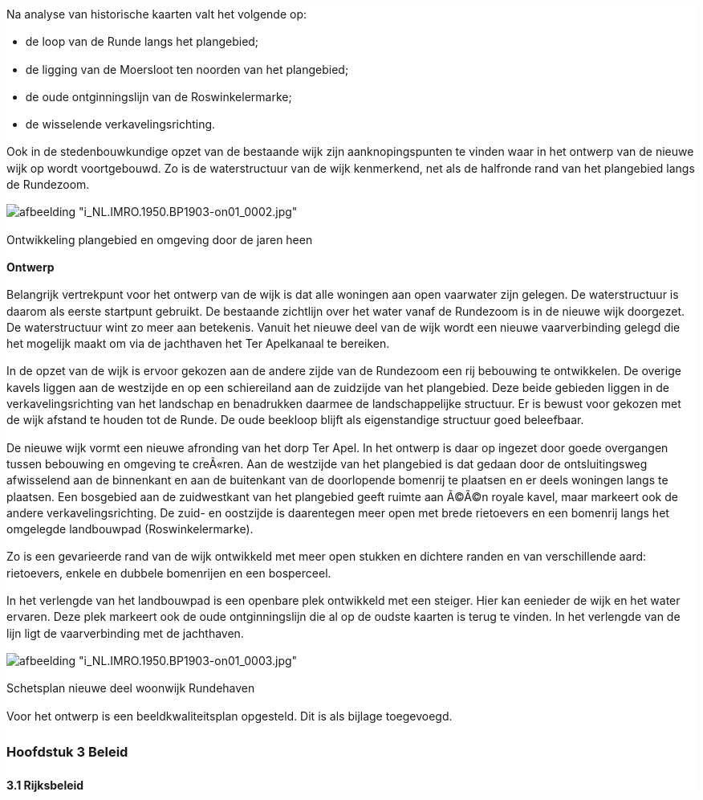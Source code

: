 Na analyse van historische kaarten valt het volgende op:

* de loop van de Runde langs het plangebied;

* de ligging van de Moersloot ten noorden van het plangebied;

* de oude ontginningslijn van de Roswinkelermarke;

* de wisselende verkavelingsrichting.

Ook in de stedenbouwkundige opzet van de bestaande wijk zijn aanknopingspunten te vinden waar in het ontwerp van de nieuwe wijk op wordt voortgebouwd. Zo is de waterstructuur van de wijk kenmerkend, net als de halfronde rand van het plangebied langs de Rundezoom.

![afbeelding "i_NL.IMRO.1950.BP1903-on01_0002.jpg"](i_NL.IMRO.1950.BP1903-on01_0002.jpg)

Ontwikkeling plangebied en omgeving door de jaren heen

**Ontwerp**

Belangrijk vertrekpunt voor het ontwerp van de wijk is dat alle woningen aan open vaarwater zijn gelegen. De waterstructuur is daarom als eerste startpunt gebruikt. De bestaande zichtlijn over het water vanaf de Rundezoom is in de nieuwe wijk doorgezet. De waterstructuur wint zo meer aan betekenis. Vanuit het nieuwe deel van de wijk wordt een nieuwe vaarverbinding gelegd die het mogelijk maakt om via de jachthaven het Ter Apelkanaal te bereiken.

In de opzet van de wijk is ervoor gekozen aan de andere zijde van de Rundezoom een rij bebouwing te ontwikkelen. De overige kavels liggen aan de westzijde en op een schiereiland aan de zuidzijde van het plangebied. Deze beide gebieden liggen in de verkavelingsrichting van het landschap en benadrukken daarmee de landschappelijke structuur. Er is bewust voor gekozen met de wijk afstand te houden tot de Runde. De oude beekloop blijft als eigenstandige structuur goed beleefbaar.

De nieuwe wijk vormt een nieuwe afronding van het dorp Ter Apel. In het ontwerp is daar op ingezet door goede overgangen tussen bebouwing en omgeving te creÃ«ren. Aan de westzijde van het plangebied is dat gedaan door de ontsluitingsweg afwisselend aan de binnenkant en aan de buitenkant van de doorlopende bomenrij te plaatsen en er deels woningen langs te plaatsen. Een bosgebied aan de zuidwestkant van het plangebied geeft ruimte aan Ã©Ã©n royale kavel, maar markeert ook de andere verkavelingsrichting. De zuid\- en oostzijde is daarentegen meer open met brede rietoevers en een bomenrij langs het omgelegde landbouwpad (Roswinkelermarke).

Zo is een gevarieerde rand van de wijk ontwikkeld met meer open stukken en dichtere randen en van verschillende aard: rietoevers, enkele en dubbele bomenrijen en een bosperceel.

In het verlengde van het landbouwpad is een openbare plek ontwikkeld met een steiger. Hier kan eenieder de wijk en het water ervaren. Deze plek markeert ook de oude ontginningslijn die al op de oudste kaarten is terug te vinden. In het verlengde van de lijn ligt de vaarverbinding met de jachthaven.

![afbeelding "i_NL.IMRO.1950.BP1903-on01_0003.jpg"](i_NL.IMRO.1950.BP1903-on01_0003.jpg)

Schetsplan nieuwe deel woonwijk Rundehaven

Voor het ontwerp is een beeldkwaliteitsplan opgesteld. Dit is als bijlage toegevoegd.

### Hoofdstuk 3 Beleid

#### 3\.1 Rijksbeleid
